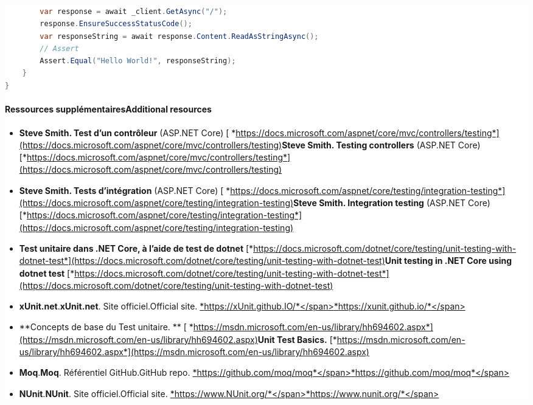 ```csharp
        var response = await _client.GetAsync("/");
        response.EnsureSuccessStatusCode();
        var responseString = await response.Content.ReadAsStringAsync();
        // Assert
        Assert.Equal("Hello World!", responseString);
    }
}
```

#### <a name="additional-resources"></a><span data-ttu-id="c1d1f-150">Ressources supplémentaires</span><span class="sxs-lookup"><span data-stu-id="c1d1f-150">Additional resources</span></span>

-   <span data-ttu-id="c1d1f-151">**Steve Smith. Test d’un contrôleur** (ASP.NET Core) [ *https://docs.microsoft.com/aspnet/core/mvc/controllers/testing*](https://docs.microsoft.com/aspnet/core/mvc/controllers/testing)</span><span class="sxs-lookup"><span data-stu-id="c1d1f-151">**Steve Smith. Testing controllers** (ASP.NET Core) [*https://docs.microsoft.com/aspnet/core/mvc/controllers/testing*](https://docs.microsoft.com/aspnet/core/mvc/controllers/testing)</span></span>

-   <span data-ttu-id="c1d1f-152">**Steve Smith. Tests d’intégration** (ASP.NET Core) [ *https://docs.microsoft.com/aspnet/core/testing/integration-testing*](https://docs.microsoft.com/aspnet/core/testing/integration-testing)</span><span class="sxs-lookup"><span data-stu-id="c1d1f-152">**Steve Smith. Integration testing** (ASP.NET Core) [*https://docs.microsoft.com/aspnet/core/testing/integration-testing*](https://docs.microsoft.com/aspnet/core/testing/integration-testing)</span></span>

-   <span data-ttu-id="c1d1f-153">**Test unitaire dans .NET Core, à l’aide de test de dotnet**
    [*https://docs.microsoft.com/dotnet/core/testing/unit-testing-with-dotnet-test*](https://docs.microsoft.com/dotnet/core/testing/unit-testing-with-dotnet-test)</span><span class="sxs-lookup"><span data-stu-id="c1d1f-153">**Unit testing in .NET Core using dotnet test**
[*https://docs.microsoft.com/dotnet/core/testing/unit-testing-with-dotnet-test*](https://docs.microsoft.com/dotnet/core/testing/unit-testing-with-dotnet-test)</span></span>

-   <span data-ttu-id="c1d1f-154">**xUnit.net**.</span><span class="sxs-lookup"><span data-stu-id="c1d1f-154">**xUnit.net**.</span></span> <span data-ttu-id="c1d1f-155">Site officiel.</span><span class="sxs-lookup"><span data-stu-id="c1d1f-155">Official site.</span></span>
    [<span data-ttu-id="c1d1f-156">*https://xUnit.github.IO/*</span><span class="sxs-lookup"><span data-stu-id="c1d1f-156">*https://xunit.github.io/*</span></span>](https://xunit.github.io/)

-   <span data-ttu-id="c1d1f-157">**Concepts de base du Test unitaire. ** 
     [ *https://msdn.microsoft.com/en-us/library/hh694602.aspx*](https://msdn.microsoft.com/en-us/library/hh694602.aspx)</span><span class="sxs-lookup"><span data-stu-id="c1d1f-157">**Unit Test Basics.**
[*https://msdn.microsoft.com/en-us/library/hh694602.aspx*](https://msdn.microsoft.com/en-us/library/hh694602.aspx)</span></span>

-   <span data-ttu-id="c1d1f-158">**Moq**.</span><span class="sxs-lookup"><span data-stu-id="c1d1f-158">**Moq**.</span></span> <span data-ttu-id="c1d1f-159">Référentiel GitHub.</span><span class="sxs-lookup"><span data-stu-id="c1d1f-159">GitHub repo.</span></span>
    [<span data-ttu-id="c1d1f-160">*https://github.com/moq/moq*</span><span class="sxs-lookup"><span data-stu-id="c1d1f-160">*https://github.com/moq/moq*</span></span>](https://github.com/moq/moq)

-   <span data-ttu-id="c1d1f-161">**NUnit**.</span><span class="sxs-lookup"><span data-stu-id="c1d1f-161">**NUnit**.</span></span> <span data-ttu-id="c1d1f-162">Site officiel.</span><span class="sxs-lookup"><span data-stu-id="c1d1f-162">Official site.</span></span>
    [<span data-ttu-id="c1d1f-163">*https://www.NUnit.org/*</span><span class="sxs-lookup"><span data-stu-id="c1d1f-163">*https://www.nunit.org/*</span></span>](https://www.nunit.org/)
